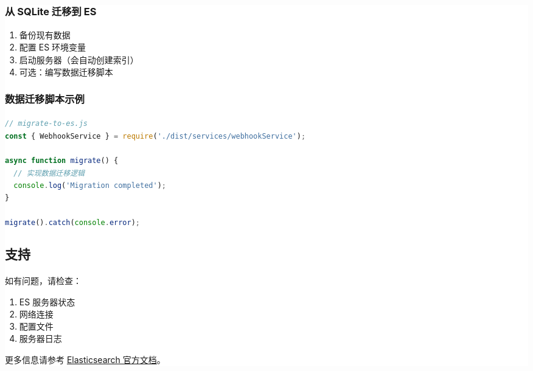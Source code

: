 ### 从 SQLite 迁移到 ES

1. 备份现有数据
2. 配置 ES 环境变量
3. 启动服务器（会自动创建索引）
4. 可选：编写数据迁移脚本

### 数据迁移脚本示例

```javascript
// migrate-to-es.js
const { WebhookService } = require('./dist/services/webhookService');

async function migrate() {
  // 实现数据迁移逻辑
  console.log('Migration completed');
}

migrate().catch(console.error);
```

## 支持

如有问题，请检查：
1. ES 服务器状态
2. 网络连接
3. 配置文件
4. 服务器日志

更多信息请参考 [Elasticsearch 官方文档](https://www.elastic.co/guide/en/elasticsearch/reference/current/index.html)。
